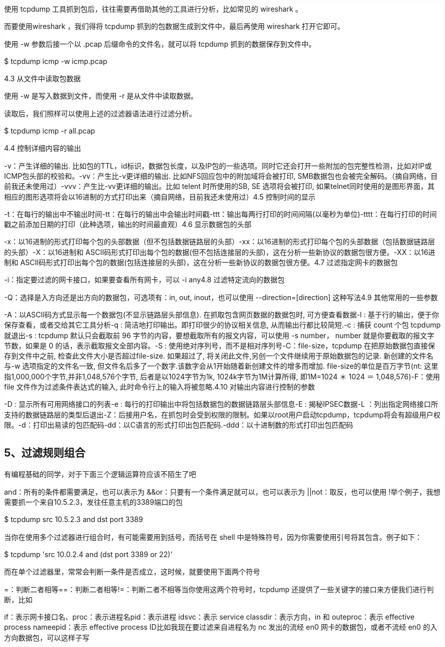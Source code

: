 使用 tcpdump 工具抓到包后，往往需要再借助其他的工具进行分析，比如常见的 wireshark 。

而要使用wireshark ，我们得将 tcpdump 抓到的包数据生成到文件中，最后再使用 wireshark 打开它即可。

使用 -w 参数后接一个以 .pcap 后缀命令的文件名，就可以将 tcpdump 抓到的数据保存到文件中。

$ tcpdump icmp -w icmp.pcap

4.3 从文件中读取包数据

使用 -w 是写入数据到文件，而使用 -r 是从文件中读取数据。

读取后，我们照样可以使用上述的过滤器语法进行过滤分析。

$ tcpdump icmp -r all.pcap

4.4 控制详细内容的输出

-v：产生详细的输出. 比如包的TTL，id标识，数据包长度，以及IP包的一些选项。同时它还会打开一些附加的包完整性检测，比如对IP或ICMP包头部的校验和。-vv：产生比-v更详细的输出. 比如NFS回应包中的附加域将会被打印, SMB数据包也会被完全解码。（摘自网络，目前我还未使用过）-vvv：产生比-vv更详细的输出。比如 telent 时所使用的SB, SE 选项将会被打印, 如果telnet同时使用的是图形界面，其相应的图形选项将会以16进制的方式打印出来（摘自网络，目前我还未使用过）4.5 控制时间的显示

-t：在每行的输出中不输出时间-tt：在每行的输出中会输出时间戳-ttt：输出每两行打印的时间间隔(以毫秒为单位)-tttt：在每行打印的时间戳之前添加日期的打印（此种选项，输出的时间最直观）4.6 显示数据包的头部

-x：以16进制的形式打印每个包的头部数据（但不包括数据链路层的头部）-xx：以16进制的形式打印每个包的头部数据（包括数据链路层的头部）-X：以16进制和 ASCII码形式打印出每个包的数据(但不包括连接层的头部)，这在分析一些新协议的数据包很方便。-XX：以16进制和 ASCII码形式打印出每个包的数据(包括连接层的头部)，这在分析一些新协议的数据包很方便。4.7 过滤指定网卡的数据包

-i：指定要过滤的网卡接口，如果要查看所有网卡，可以 -i any4.8 过滤特定流向的数据包

-Q：选择是入方向还是出方向的数据包，可选项有：in, out, inout，也可以使用  --direction=[direction] 这种写法4.9 其他常用的一些参数

-A：以ASCII码方式显示每一个数据包(不显示链路层头部信息). 在抓取包含网页数据的数据包时, 可方便查看数据-l : 基于行的输出，便于你保存查看，或者交给其它工具分析-q : 简洁地打印输出。即打印很少的协议相关信息, 从而输出行都比较简短.-c : 捕获 count 个包 tcpdump 就退出-s :  tcpdump 默认只会截取前 96 字节的内容，要想截取所有的报文内容，可以使用 -s number， number 就是你要截取的报文字节数，如果是 0 的话，表示截取报文全部内容。-S : 使用绝对序列号，而不是相对序列号-C：file-size，tcpdump 在把原始数据包直接保存到文件中之前, 检查此文件大小是否超过file-size. 如果超过了,  将关闭此文件,另创一个文件继续用于原始数据包的记录. 新创建的文件名与-w 选项指定的文件名一致,  但文件名后多了一个数字.该数字会从1开始随着新创建文件的增多而增加. file-size的单位是百万字节(nt:  这里指1,000,000个字节,并非1,048,576个字节, 后者是以1024字节为1k, 1024k字节为1M计算所得, 即1M=1024 ＊ 1024 ＝ 1,048,576)-F：使用file 文件作为过滤条件表达式的输入, 此时命令行上的输入将被忽略.4.10 对输出内容进行控制的参数

-D : 显示所有可用网络接口的列表-e : 每行的打印输出中将包括数据包的数据链路层头部信息-E : 揭秘IPSEC数据-L ：列出指定网络接口所支持的数据链路层的类型后退出-Z：后接用户名，在抓包时会受到权限的限制。如果以root用户启动tcpdump，tcpdump将会有超级用户权限。-d：打印出易读的包匹配码-dd：以C语言的形式打印出包匹配码.-ddd：以十进制数的形式打印出包匹配码

## 5、过滤规则组合

有编程基础的同学，对于下面三个逻辑运算符应该不陌生了吧

and：所有的条件都需要满足，也可以表示为 &&or：只要有一个条件满足就可以，也可以表示为 ||not：取反，也可以使用 !举个例子，我想需要抓一个来自10.5.2.3，发往任意主机的3389端口的包

$ tcpdump src 10.5.2.3 and dst port 3389

当你在使用多个过滤器进行组合时，有可能需要用到括号，而括号在 shell 中是特殊符号，因为你需要使用引号将其包含。例子如下：

$ tcpdump 'src 10.0.2.4 and (dst port 3389 or 22)'

而在单个过滤器里，常常会判断一条件是否成立，这时候，就要使用下面两个符号

=：判断二者相等==：判断二者相等!=：判断二者不相等当你使用这两个符号时，tcpdump 还提供了一些关键字的接口来方便我们进行判断，比如

if：表示网卡接口名、proc：表示进程名pid：表示进程 idsvc：表示 service classdir：表示方向，in 和 outeproc：表示 effective process nameepid：表示 effective process ID比如我现在要过滤来自进程名为 nc 发出的流经 en0 网卡的数据包，或者不流经 en0 的入方向数据包，可以这样子写
